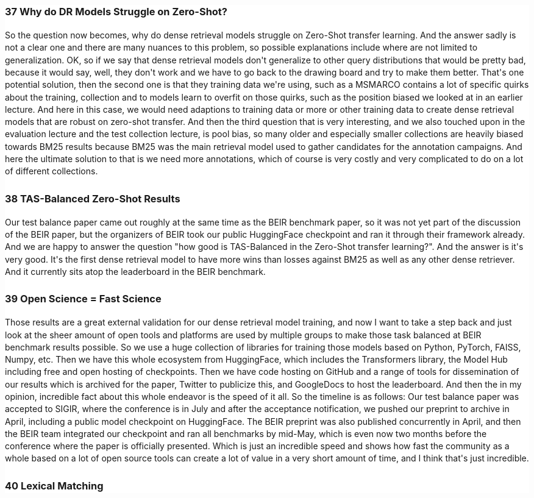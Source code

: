 ### **37** Why do DR Models Struggle on Zero-Shot? 
So the question now becomes, why do dense retrieval models struggle on Zero-Shot transfer learning. And the answer sadly is not a clear one and there are many nuances to this problem, so possible explanations include where are not limited to generalization. OK, so if we say that dense retrieval models don't generalize to other query distributions that would be pretty bad, because it would say, well, they don't work and we have to go back to the drawing board and try to make them better. That's one potential solution, then the second one is that they training data we're using, such as a MSMARCO contains a lot of specific quirks about the training, collection and to models learn to overfit on those quirks, such as the position biased we looked at in an earlier lecture. And here in this case, we would need adaptions to training data or more or other training data to create dense retrieval models that are robust on zero-shot transfer. And then the third question that is very interesting, and we also touched upon in the evaluation lecture and the test collection lecture, is pool bias, so many older and especially smaller collections are heavily biased towards BM25 results because BM25 was the main retrieval model used to gather candidates for the annotation campaigns. And here the ultimate solution to that is we need more annotations, which of course is very costly and very complicated to do on a lot of different collections. 

### **38** TAS-Balanced Zero-Shot Results  
Our test balance paper came out roughly at the same time as the BEIR benchmark paper, so it was not yet part of the discussion of the BEIR paper, but the organizers of BEIR took our public HuggingFace checkpoint and ran it through their framework already. And we are happy to answer the question "how good is TAS-Balanced in the Zero-Shot transfer learning?". And the answer is it's very good. It's the first dense retrieval model to have more wins than losses against BM25 as well as any other dense retriever. And it currently sits atop the leaderboard in the BEIR benchmark. 

### **39** Open Science = Fast Science 
Those results are a great external validation for our dense retrieval model training, and now I want to take a step back and just look at the sheer amount of open tools and platforms are used by multiple groups to make those task balanced at BEIR benchmark results possible. So we use a huge collection of libraries for training those models based on Python, PyTorch, FAISS, Numpy, etc. Then we have this whole ecosystem from HuggingFace, which includes the Transformers library, the Model Hub including free and open hosting of checkpoints. Then we have code hosting on GitHub and a range of tools for dissemination of our results which is archived for the paper, Twitter to publicize this, and GoogleDocs to host the leaderboard. And then the in my opinion, incredible fact about this whole endeavor is the speed of it all. So the timeline is as follows: Our test balance paper was accepted to SIGIR, where the conference is in July and after the acceptance notification, we pushed our preprint to archive in April, including a public model checkpoint on HuggingFace. The BEIR preprint was also published concurrently in April, and then the BEIR team integrated our checkpoint and ran all benchmarks by mid-May, which is even now two months before the conference where the paper is officially presented. Which is just an incredible speed and shows how fast the community as a whole based on a lot of open source tools can create a lot of value in a very short amount of time, and I think that's just incredible. 

### **40** Lexical Matching 